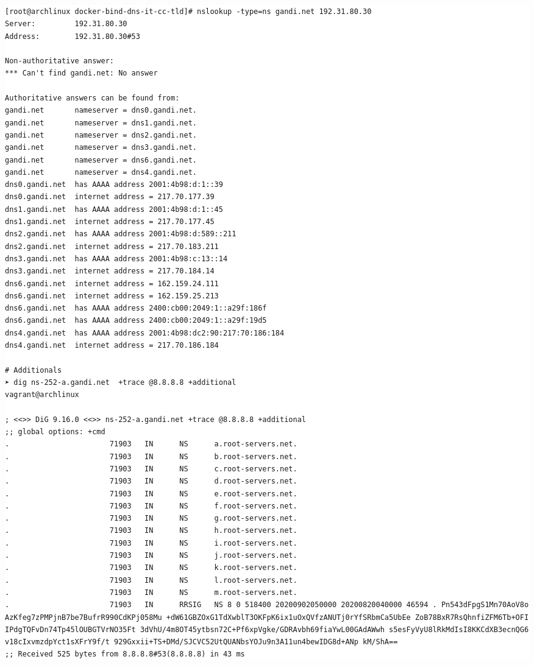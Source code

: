     [root@archlinux docker-bind-dns-it-cc-tld]# nslookup -type=ns gandi.net 192.31.80.30
    Server:         192.31.80.30
    Address:        192.31.80.30#53
    
    Non-authoritative answer:
    *** Can't find gandi.net: No answer
    
    Authoritative answers can be found from:
    gandi.net       nameserver = dns0.gandi.net.
    gandi.net       nameserver = dns1.gandi.net.
    gandi.net       nameserver = dns2.gandi.net.
    gandi.net       nameserver = dns3.gandi.net.
    gandi.net       nameserver = dns6.gandi.net.
    gandi.net       nameserver = dns4.gandi.net.
    dns0.gandi.net  has AAAA address 2001:4b98:d:1::39
    dns0.gandi.net  internet address = 217.70.177.39
    dns1.gandi.net  has AAAA address 2001:4b98:d:1::45
    dns1.gandi.net  internet address = 217.70.177.45
    dns2.gandi.net  has AAAA address 2001:4b98:d:589::211
    dns2.gandi.net  internet address = 217.70.183.211
    dns3.gandi.net  has AAAA address 2001:4b98:c:13::14
    dns3.gandi.net  internet address = 217.70.184.14
    dns6.gandi.net  internet address = 162.159.24.111
    dns6.gandi.net  internet address = 162.159.25.213
    dns6.gandi.net  has AAAA address 2400:cb00:2049:1::a29f:186f
    dns6.gandi.net  has AAAA address 2400:cb00:2049:1::a29f:19d5
    dns4.gandi.net  has AAAA address 2001:4b98:dc2:90:217:70:186:184
    dns4.gandi.net  internet address = 217.70.186.184
       
    # Additionals
    ➤ dig ns-252-a.gandi.net  +trace @8.8.8.8 +additional                                                                                                                         vagrant@archlinux
    
    ; <<>> DiG 9.16.0 <<>> ns-252-a.gandi.net +trace @8.8.8.8 +additional
    ;; global options: +cmd
    .                       71903   IN      NS      a.root-servers.net.
    .                       71903   IN      NS      b.root-servers.net.
    .                       71903   IN      NS      c.root-servers.net.
    .                       71903   IN      NS      d.root-servers.net.
    .                       71903   IN      NS      e.root-servers.net.
    .                       71903   IN      NS      f.root-servers.net.
    .                       71903   IN      NS      g.root-servers.net.
    .                       71903   IN      NS      h.root-servers.net.
    .                       71903   IN      NS      i.root-servers.net.
    .                       71903   IN      NS      j.root-servers.net.
    .                       71903   IN      NS      k.root-servers.net.
    .                       71903   IN      NS      l.root-servers.net.
    .                       71903   IN      NS      m.root-servers.net.
    .                       71903   IN      RRSIG   NS 8 0 518400 20200902050000 20200820040000 46594 . Pn543dFpgS1Mn70AoV8oAzKfeg7zPMPjnB7be7BufrR990CdKPj058Mu +dW61GBZOxG1TdXwblT3OKFpK6ix1uOxQVfzANUTj0rYfSRbmCa5UbEe ZoB78BxR7RsQhnfiZFM6Tb+OFIIPdgTQFvDn74Tp45lOUBGTVrNO35Ft 3dVhU/4m8OT45ytbsn72C+Pf6xpVgke/GDRAvbh69fiaYwL00GAdAWwh s5esFyVyU8lRkMdIsI8KKCdXB3ecnQG6v18cIxvmzdpYct1sXFrY9f/t 929Gxxii+TS+DMd/SJCVC52UtQUANbsYOJu9n3A11un4bewIDG8d+ANp kM/ShA==
    ;; Received 525 bytes from 8.8.8.8#53(8.8.8.8) in 43 ms
    